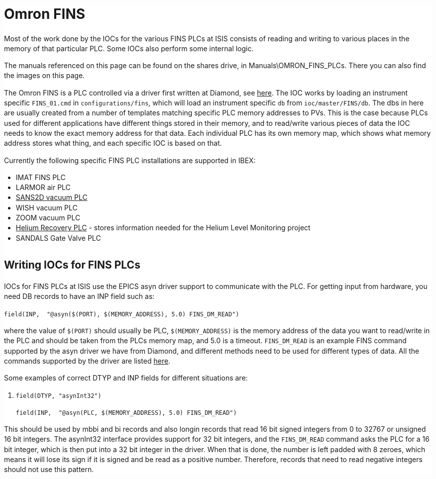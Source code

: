 # Omron FINS

Most of the work done by the IOCs for the various FINS PLCs at ISIS consists of reading and writing to various places in the memory of that particular PLC. Some IOCs also perform some internal logic.

The manuals referenced on this page can be found on the shares drive, in Manuals\OMRON_FINS_PLCs. There you can also find the images on this page.

The Omron FINS is a PLC controlled via a driver first written at Diamond, see [here](https://github.com/ISISComputingGroup/EPICS-FINS). The IOC works by loading an instrument specific `FINS_01.cmd` in `configurations/fins`, which will load an instrument specific `db` from `ioc/master/FINS/db`. The dbs in here are usually created from a number of templates matching specific PLC memory addresses to PVs. This is the case because PLCs used for different applications have different things stored in their memory, and to read/write various pieces of data the IOC needs to know the exact memory address for that data. Each individual PLC has its own memory map, which shows what memory address stores what thing, and each specific IOC is based on that.

Currently the following specific FINS PLC installations are supported in IBEX:

* IMAT FINS PLC
* LARMOR air PLC
* [SANS2D vacuum PLC](SANS2D-vacuum-PLC)
* WISH vacuum PLC
* ZOOM vacuum PLC
* [Helium Recovery PLC](Helium-Recovery-PLC) - stores information needed for the Helium Level Monitoring project
* SANDALS Gate Valve PLC

## Writing IOCs for FINS PLCs

IOCs for FINS PLCs at ISIS use the EPICS asyn driver support to communicate with the PLC. For getting input from hardware, you need DB records to have an INP field such as:

`
field(INP,  "@asyn($(PORT), $(MEMORY_ADDRESS), 5.0) FINS_DM_READ")
`

where the value of `$(PORT)` should usually be PLC, `$(MEMORY_ADDRESS)` is the memory address of the data you want to read/write in the PLC and should be taken from the PLCs memory map, and 5.0 is a timeout. `FINS_DM_READ` is an example FINS command supported by the asyn driver we have from Diamond, and different methods need to be used for different types of data. All the commands supported by the driver are listed [here](https://github.com/ISISComputingGroup/EPICS-FINS/blob/master/FINSApp/src/finsUDP.c).

Some examples of correct DTYP and INP fields for different situations are:

1. `field(DTYP, "asynInt32")`

   `field(INP,  "@asyn(PLC, $(MEMORY_ADDRESS), 5.0) FINS_DM_READ")`

This should be used by mbbi and bi records and also longin records that read 16 bit signed integers from 0 to 32767 or unsigned 16 bit integers.         The asynInt32 interface provides support for 32 bit integers, and the `FINS_DM_READ` command asks the PLC for a 16 bit integer, which is then put into a 32 bit integer in the driver. When that is done, the number is left padded with 8 zeroes, which means it will lose its sign if it is signed and be read as a positive number. Therefore, records that need to read negative integers should not use this pattern.
